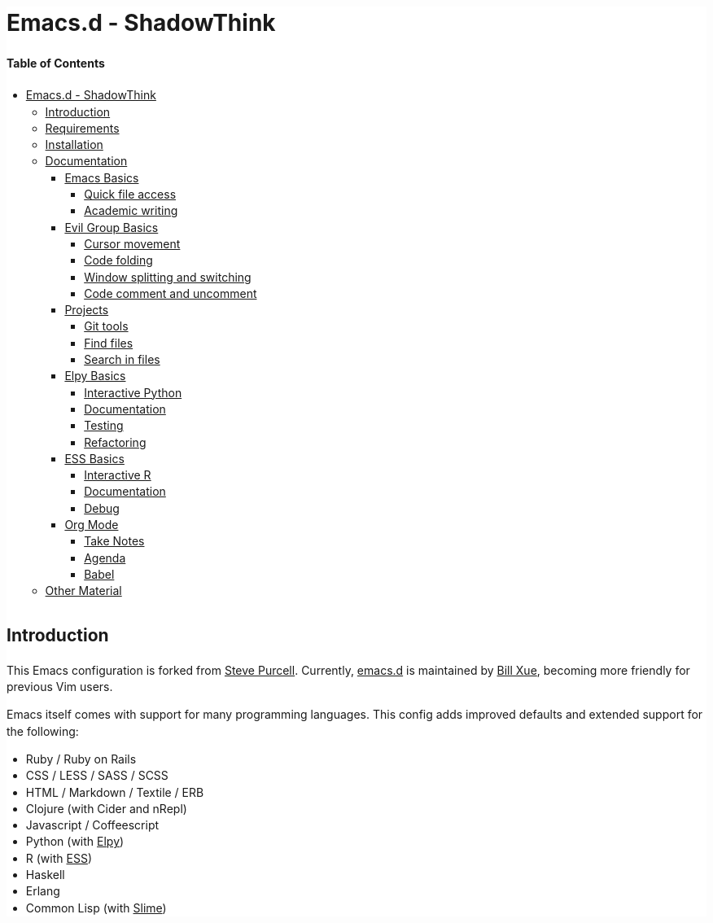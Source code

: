 Emacs.d - ShadowThink
==========================

#### Table of Contents

   * [Emacs.d - ShadowThink](#emacsd---shadowthink)
      * [Introduction](#introduction)
      * [Requirements](#requirements)
      * [Installation](#installation)
      * [Documentation](#documentation)
         * [Emacs Basics](#emacs-basics)
            * [Quick file access](#quick-file-access)
            * [Academic writing](#academic-writing)
         * [Evil Group Basics](#evil-group-basics)
            * [Cursor movement](#cursor-movement)
            * [Code folding](#code-folding)
            * [Window splitting and switching](#window-splitting-and-switching)
            * [Code comment and uncomment](#code-comment-and-uncomment)
         * [Projects](#projects)
            * [Git tools](#git-tools)
            * [Find files](#find-files)
            * [Search in files](#search-in-files)
         * [Elpy Basics](#elpy-basics)
            * [Interactive Python](#interactive-python)
            * [Documentation](#documentation-1)
            * [Testing](#testing)
            * [Refactoring](#refactoring)
         * [ESS Basics](#ess-basics)
            * [Interactive R](#interactive-r)
            * [Documentation](#documentation-2)
            * [Debug](#debug)
         * [Org Mode](#org-mode)
            * [Take Notes](#take-notes)
            * [Agenda](#agenda)
            * [Babel](#babel)
      * [Other Material](#other-material)

## Introduction

This Emacs configuration is forked from [Steve Purcell](https://github.com/purcell/emacs.d). Currently, [emacs.d](https://github.com/xueeinstein/emacs.d) is maintained by [Bill Xue](https://shadowthink.com), becoming more friendly for previous Vim users.

Emacs itself comes with support for many programming languages. This config adds improved defaults and extended support for the following:

* Ruby / Ruby on Rails
* CSS / LESS / SASS / SCSS
* HTML / Markdown / Textile / ERB
* Clojure (with Cider and nRepl)
* Javascript / Coffeescript
* Python (with [Elpy](https://github.com/jorgenschaefer/elpy))
* R (with [ESS](https://ess.r-project.org/))
* Haskell
* Erlang
* Common Lisp (with [Slime](https://common-lisp.net/project/slime/))
